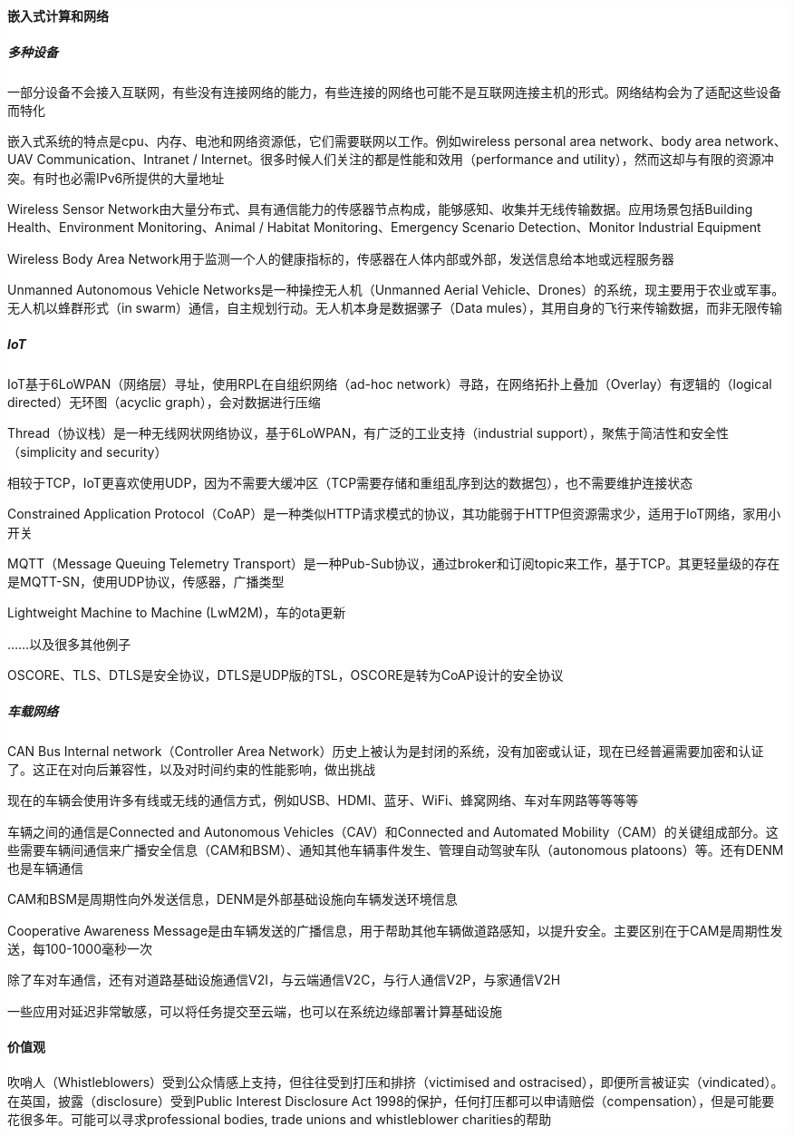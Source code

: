 #### 嵌入式计算和网络

##### 多种设备

一部分设备不会接入互联网，有些没有连接网络的能力，有些连接的网络也可能不是互联网连接主机的形式。网络结构会为了适配这些设备而特化

嵌入式系统的特点是cpu、内存、电池和网络资源低，它们需要联网以工作。例如wireless personal area network、body area network、UAV Communication、Intranet / Internet。很多时候人们关注的都是性能和效用（performance and utility），然而这却与有限的资源冲突。有时也必需IPv6所提供的大量地址

Wireless Sensor Network由大量分布式、具有通信能力的传感器节点构成，能够感知、收集并无线传输数据。应用场景包括Building Health、Environment Monitoring、Animal / Habitat Monitoring、Emergency Scenario Detection、Monitor Industrial Equipment

Wireless Body Area Network用于监测一个人的健康指标的，传感器在人体内部或外部，发送信息给本地或远程服务器

Unmanned Autonomous Vehicle Networks是一种操控无人机（Unmanned Aerial Vehicle、Drones）的系统，现主要用于农业或军事。无人机以蜂群形式（in swarm）通信，自主规划行动。无人机本身是数据骡子（Data mules），其用自身的飞行来传输数据，而非无限传输

##### IoT

IoT基于6LoWPAN（网络层）寻址，使用RPL在自组织网络（ad-hoc network）寻路，在网络拓扑上叠加（Overlay）有逻辑的（logical directed）无环图（acyclic graph），会对数据进行压缩

Thread（协议栈）是一种无线网状网络协议，基于6LoWPAN，有广泛的工业支持（industrial support），聚焦于简洁性和安全性（simplicity and security）

相较于TCP，IoT更喜欢使用UDP，因为不需要大缓冲区（TCP需要存储和重组乱序到达的数据包），也不需要维护连接状态

Constrained Application Protocol（CoAP）是一种类似HTTP请求模式的协议，其功能弱于HTTP但资源需求少，适用于IoT网络，家用小开关

MQTT（Message Queuing Telemetry Transport）是一种Pub-Sub协议，通过broker和订阅topic来工作，基于TCP。其更轻量级的存在是MQTT-SN，使用UDP协议，传感器，广播类型

Lightweight Machine to Machine (LwM2M)，车的ota更新

……以及很多其他例子

OSCORE、TLS、DTLS是安全协议，DTLS是UDP版的TSL，OSCORE是转为CoAP设计的安全协议

##### 车载网络

CAN Bus Internal network（Controller Area Network）历史上被认为是封闭的系统，没有加密或认证，现在已经普遍需要加密和认证了。这正在对向后兼容性，以及对时间约束的性能影响，做出挑战

现在的车辆会使用许多有线或无线的通信方式，例如USB、HDMI、蓝牙、WiFi、蜂窝网络、车对车网路等等等等

车辆之间的通信是Connected and Autonomous Vehicles（CAV）和Connected and Automated Mobility（CAM）的关键组成部分。这些需要车辆间通信来广播安全信息（CAM和BSM）、通知其他车辆事件发生、管理自动驾驶车队（autonomous platoons）等。还有DENM也是车辆通信

CAM和BSM是周期性向外发送信息，DENM是外部基础设施向车辆发送环境信息

Cooperative Awareness Message是由车辆发送的广播信息，用于帮助其他车辆做道路感知，以提升安全。主要区别在于CAM是周期性发送，每100-1000毫秒一次

除了车对车通信，还有对道路基础设施通信V2I，与云端通信V2C，与行人通信V2P，与家通信V2H

一些应用对延迟非常敏感，可以将任务提交至云端，也可以在系统边缘部署计算基础设施

#### 价值观

吹哨人（Whistleblowers）受到公众情感上支持，但往往受到打压和排挤（victimised and ostracised），即便所言被证实（vindicated）。在英国，披露（disclosure）受到Public Interest Disclosure Act 1998的保护，任何打压都可以申请赔偿（compensation），但是可能要花很多年。可能可以寻求professional bodies, trade unions and whistleblower charities的帮助
